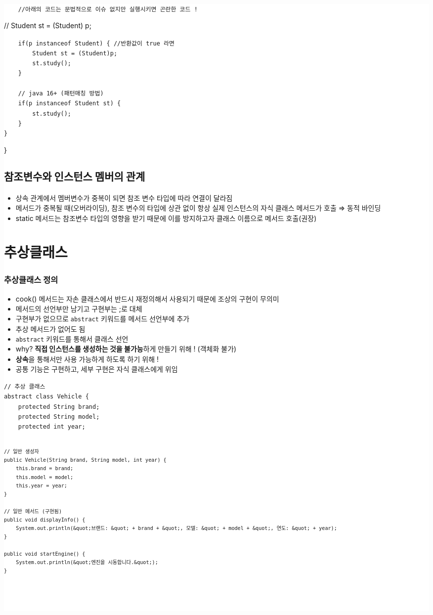         //아래의 코드는 문법적으로 이슈 없지만 실행시키면 곤란한 코드 !
//        Student st = (Student) p;

        if(p instanceof Student) { //반환값이 true 라면
            Student st = (Student)p;
            st.study();
        }

        // java 16+ (패턴매칭 방법)
        if(p instanceof Student st) {
            st.study();
        }
    }
}
</code></pre>
<h2 id="참조변수와-인스턴스-멤버의-관계">참조변수와 인스턴스 멤버의 관계</h2>
<ul>
<li>상속 관계에서 멤버변수가 중복이 되면 참조 변수 타입에 따라 연결이 달라짐</li>
<li>메서드가 중복될 때(오버라이딩), 참조 변수의 타입에 상관 없이 항상 실제 인스턴스의 자식 클래스 메서드가 호출 ⇒ 동적 바인딩</li>
<li>static 메서드는 참조변수 타입의 영향을 받기 때문에 이를 방지하고자 클래스 이름으로 메서드 호출(권장)</li>
</ul>
<h1 id="추상클래스">추상클래스</h1>
<h3 id="추상클래스-정의">추상클래스 정의</h3>
<ul>
<li>cook() 메서드는 자손 클래스에서 반드시 재정의해서 사용되기 때문에 조상의 구현이 무의미</li>
<li>메서드의 선언부만 남기고 구현부는 ;로 대체</li>
<li>구현부가 없으므로 <code>abstract</code> 키워드를 메서드 선언부에 추가</li>
<li>추상 메서드가 없어도 됨</li>
<li><code>abstract</code> 키워드를 통해서 클래스 선언</li>
<li>why? <strong>직접 인스턴스를 생성하는 것을 불가능</strong>하게 만들기 위해 ! (객체화  불가)</li>
<li><strong>상속</strong>을 통해서만 사용 가능하게 하도록 하기 위해 !</li>
<li>공통 기능은 구현하고, 세부 구현은 자식 클래스에게 위임</li>
</ul>
<pre><code class="language-java">// 추상 클래스
abstract class Vehicle {
    protected String brand;
    protected String model;
    protected int year;

    // 일반 생성자
    public Vehicle(String brand, String model, int year) {
        this.brand = brand;
        this.model = model;
        this.year = year;
    }

    // 일반 메서드 (구현됨)
    public void displayInfo() {
        System.out.println(&quot;브랜드: &quot; + brand + &quot;, 모델: &quot; + model + &quot;, 연도: &quot; + year);
    }

    public void startEngine() {
        System.out.println(&quot;엔진을 시동합니다.&quot;);
    }
